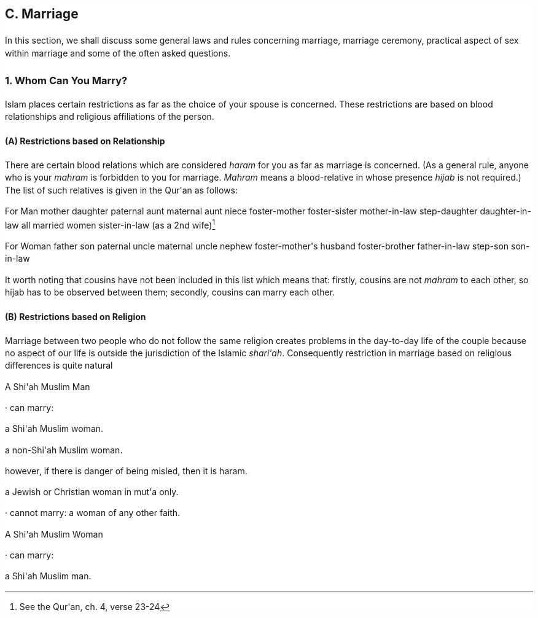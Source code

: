 C. Marriage
-----------

In this section, we shall discuss some general laws and rules concerning
marriage, marriage ceremony, practical aspect of sex within marriage and
some of the often asked questions.

### 1. Whom Can You Marry?

Islam places certain restrictions as far as the choice of your spouse is
concerned. These restrictions are based on blood relationships and
religious affiliations of the person.

#### (A) Restrictions based on Relationship

There are certain blood relations which are considered *haram* for you
as far as marriage is concerned. (As a general rule, anyone who is your
*mahram* is forbidden to you for marriage. *Mahram* means a
blood-relative in whose presence *hijab* is not required.) The list of
such relatives is given in the Qur'an as follows:

For Man mother daughter paternal aunt maternal aunt niece foster-mother
foster-sister mother-in-law step-daughter daughter-in-law all married
women sister-in-law (as a 2nd wife)[^27]

For Woman father son paternal uncle maternal uncle nephew
foster-mother's husband foster-brother father-in-law step-son son-in-law

It worth noting that cousins have not been included in this list which
means that: firstly, cousins are not *mahram* to each other, so hijab
has to be observed between them; secondly, cousins can marry each other.

#### (B) Restrictions based on Religion

Marriage between two people who do not follow the same religion creates
problems in the day-to-day life of the couple because no aspect of our
life is outside the jurisdiction of the Islamic *shari'ah*. Consequently
restriction in marriage based on religious differences is quite natural

A Shi'ah Muslim Man

· can marry:

a Shi'ah Muslim woman.

a non-Shi'ah Muslim woman.

however, if there is danger of being misled, then it is haram.

a Jewish or Christian woman in mut'a only.

· cannot marry: a woman of any other faith.

A Shi'ah Muslim Woman

· can marry:

a Shi'ah Muslim man.


[^1]: Newsweek, Special Edition Spring 1990, p. 55.
[^2]: Newsweek, p. 55.
[^3]: Newsweek, p. 55.
[^4]: Newsweek, p. 57.
[^5]: The Vancouver Sun, Dec. 5, 1989.
[^6]: See the chapter on "hudud" in Sharaya' and Sharh Lum'a also
[^7]: Wasa'il, vol. 18, p. 575.
[^8]: Wasa'il, vol. 14, p. 267; vol. 18, pp. 574-5.
[^9]: Wasa'il, vol. 14, p. 267; vol. 18, pp. 574-5.
[^10]: The Twilight of the Primitive, p. 16-7 as quoted in Sex and
[^11]: Rizvi, S.S.A., Your Questions Answered, vol. 3, p. 40-1.
[^12]: The Hite Report on Male Sexuality, p. 489.
[^13]: The Hite Report on Male Sexuality, p. 489.
[^14]: The Mastery of Sex, p. 103.
[^15]: See the chapter on "hudud" in Sharaya and Sharh Lum'a also
[^16]: See the statement of The Very Rev. Duncan Abraham. Dean of St.
[^17]: The Globe & Mail (Toronto) Nov. 12, 1987.
[^18]: Wasa'il, vol. 14, p. 178
[^19]: Wasa'il, vol. 14, p. 178
[^20]: Murata, Temporary Marriage in Islamic Laws (Qum: Ansariyan, 1991)
[^21]: Tehran: WOFIS, 1981
[^22]: Qum: Ansariyan
[^23]: English translation, pp. 130-161.
[^24]: Al-Khui, Minhaj, vol. 2, p. 267.
[^25]: Wasa'il, vol. 14, p. 449.
[^26]: Wasa'il, vol. 14, p. 449-450.
[^27]: See the Qur'an, ch. 4, verse 23-24
[^28]: Muhaqqiq al-Hilli, Sharaya', p. 500: Shahid ath-Thani, Sharh
[^29]: Al-Yazdi. al-'Urwah, p. 654; al-Khui, Minhaj, vol. 2. p 255:
[^30]: Muhaqqiq al-Hilli, Sharaya', p. 493; Shahid ath-Thani, S'harh
[^31]: For more information on qa'idatu't-tasamuh, the specialist
[^32]: Minhaj, vol. 1, p. 14. Raja'i 'l-matlubiyyah means doing
[^33]: See his annotations on al-'Urwatu 'l-Wuthqa, p. 623.
[^34]: Wasa'il, vol. 14, p. 62.
[^35]: Al-'Urwah. p. 624.
[^36]: For further details, see my Ritual Ablutions for Women.
[^37]: Wasa'il, vol. 1, p. 576.
[^38]: Wasa'il, vol. 14, p. 40.
[^39]: Wasa'il, vol. 14, p. 40.
[^40]: Wasa'il, vol. 14, p. 40.
[^41]: Wasa'il, vol. 14, p. 82.
[^42]: Tahzibu'l-Ihya, vol. 3, p. 110.
[^43]: Wasa'il, vol. 14, p. 82.
[^44]: Wasa'il, vol. 14, p. 83.
[^45]: See p. 32.
[^46]: Wasa'il, vol. 14, p. 14-15.
[^47]: As quoted in Sex and Destiny, p. 94.
[^48]: Al-'Urwah, p. 625.
[^49]: Wasa'il, vol. 14, p. 77; for similar views of present mujtahids
[^50]: Wasa'il, vol. 14, p. 77.
[^51]: This issue has also been clearly mentioned by the late Ayatullah
[^52]: At-Tabataba'i, al-Mizan, vol. 3 (English translation) p. 319.
[^53]: Wasa'il, vol. 14, p. 104.
[^54]: See Hilli's Tazkiratu'l-Fuqaha, vol. 2, p. 576-7; Shahid's
[^55]: See ash-Shahid ath-Thani, Sharh Lum'ah, vol. 2, p. 68 and
[^56]: Wasa'ilu 'sh-Shi'ah, vol. 14, p. 102-103
[^57]: See the fatawa of all contemporary mujtahids in their annotations
[^58]: For this methodology, the specialist reader may refer to Shaykh
[^59]: For further details on this view, the specialist reader may refer
[^60]: See al-Khu'i, Minhaju 's-Salihiyn, vol. 1 (Beirut: 22nd edition)
[^61]: Wasa'il, vol. 14, p. 101-102.
[^62]: Wasa'il, vol. 14, p. 94-95